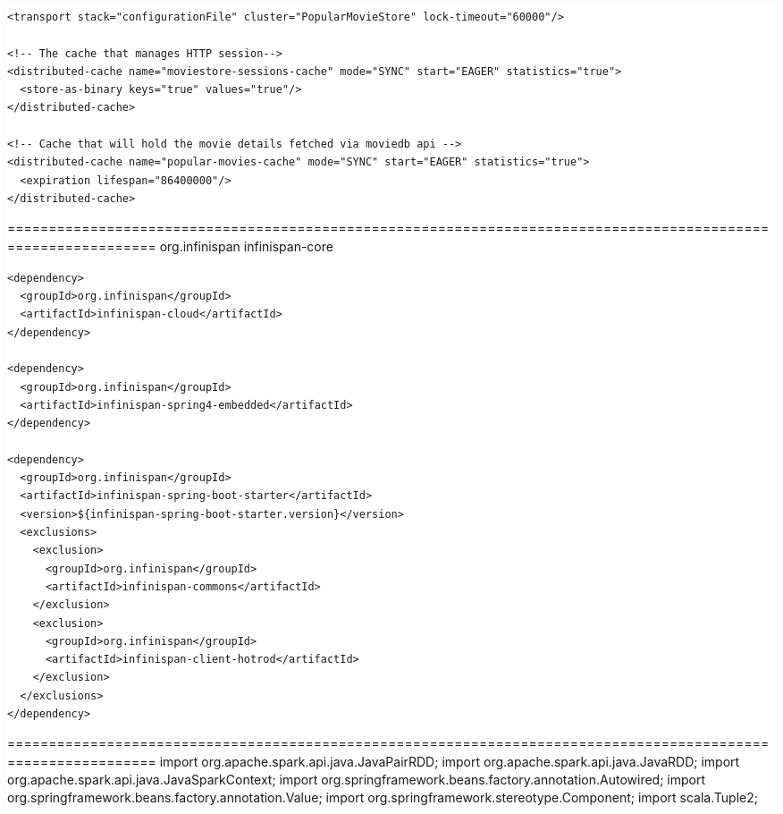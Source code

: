   <cache-container name="clustered" default-cache="popular-movies-cache" statistics="true">

    <transport stack="configurationFile" cluster="PopularMovieStore" lock-timeout="60000"/>

    <!-- The cache that manages HTTP session-->
    <distributed-cache name="moviestore-sessions-cache" mode="SYNC" start="EAGER" statistics="true">
      <store-as-binary keys="true" values="true"/>
    </distributed-cache>

    <!-- Cache that will hold the movie details fetched via moviedb api -->
    <distributed-cache name="popular-movies-cache" mode="SYNC" start="EAGER" statistics="true">
      <expiration lifespan="86400000"/>
    </distributed-cache>

  </cache-container>


</infinispan>
==============================================================================================================
    <dependency>
      <groupId>org.infinispan</groupId>
      <artifactId>infinispan-core</artifactId>
    </dependency>

    <dependency>
      <groupId>org.infinispan</groupId>
      <artifactId>infinispan-cloud</artifactId>
    </dependency>

    <dependency>
      <groupId>org.infinispan</groupId>
      <artifactId>infinispan-spring4-embedded</artifactId>
    </dependency>

    <dependency>
      <groupId>org.infinispan</groupId>
      <artifactId>infinispan-spring-boot-starter</artifactId>
      <version>${infinispan-spring-boot-starter.version}</version>
      <exclusions>
        <exclusion>
          <groupId>org.infinispan</groupId>
          <artifactId>infinispan-commons</artifactId>
        </exclusion>
        <exclusion>
          <groupId>org.infinispan</groupId>
          <artifactId>infinispan-client-hotrod</artifactId>
        </exclusion>
      </exclusions>
    </dependency>
==============================================================================================================
import org.apache.spark.api.java.JavaPairRDD;
import org.apache.spark.api.java.JavaRDD;
import org.apache.spark.api.java.JavaSparkContext;
import org.springframework.beans.factory.annotation.Autowired;
import org.springframework.beans.factory.annotation.Value;
import org.springframework.stereotype.Component;
import scala.Tuple2;
